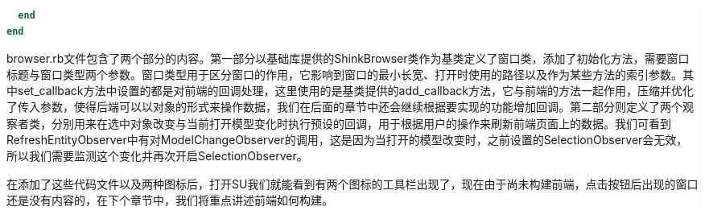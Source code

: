 ```ruby
  end
end
```
browser.rb文件包含了两个部分的内容。第一部分以基础库提供的ShinkBrowser类作为基类定义了窗口类，添加了初始化方法，需要窗口标题与窗口类型两个参数。窗口类型用于区分窗口的作用，它影响到窗口的最小长宽、打开时使用的路径以及作为某些方法的索引参数。其中set_callback方法中设置的都是对前端的回调处理，这里使用的是基类提供的add_callback方法，它与前端的方法一起作用，压缩并优化了传入参数，使得后端可以以对象的形式来操作数据，我们在后面的章节中还会继续根据要实现的功能增加回调。第二部分则定义了两个观察者类，分别用来在选中对象改变与当前打开模型变化时执行预设的回调，用于根据用户的操作来刷新前端页面上的数据。我们可看到RefreshEntityObserver中有对ModelChangeObserver的调用，这是因为当打开的模型改变时，之前设置的SelectionObserver会无效，所以我们需要监测这个变化并再次开启SelectionObserver。

在添加了这些代码文件以及两种图标后，打开SU我们就能看到有两个图标的工具栏出现了，现在由于尚未构建前端，点击按钮后出现的窗口还是没有内容的，在下个章节中，我们将重点讲述前端如何构建。
